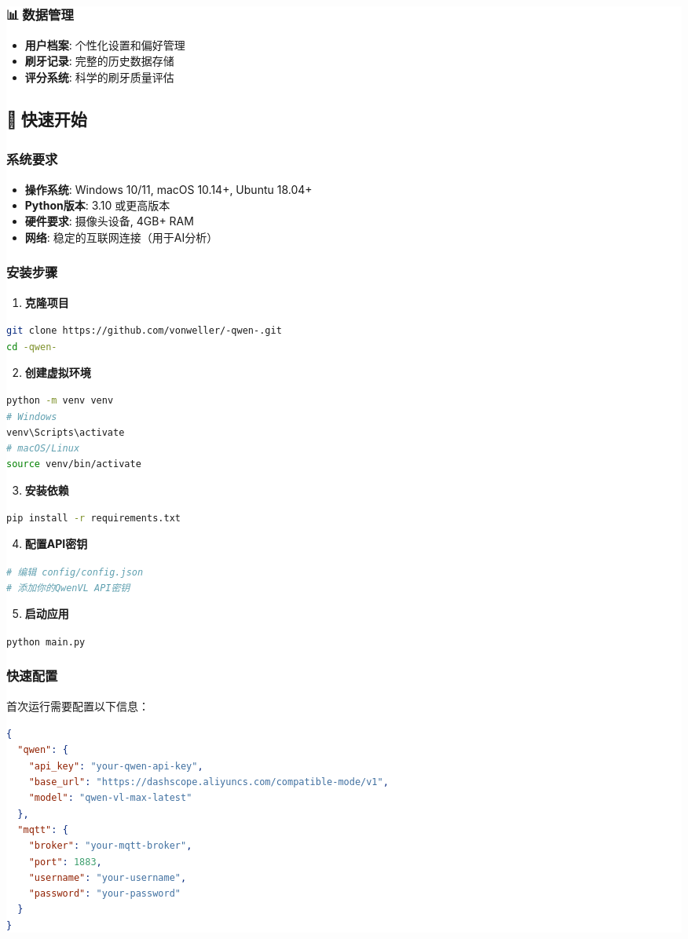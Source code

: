 ### 📊 数据管理
- **用户档案**: 个性化设置和偏好管理
- **刷牙记录**: 完整的历史数据存储
- **评分系统**: 科学的刷牙质量评估

## 🚀 快速开始

### 系统要求

- **操作系统**: Windows 10/11, macOS 10.14+, Ubuntu 18.04+
- **Python版本**: 3.10 或更高版本
- **硬件要求**: 摄像头设备, 4GB+ RAM
- **网络**: 稳定的互联网连接（用于AI分析）

### 安装步骤

1. **克隆项目**
```bash
git clone https://github.com/vonweller/-qwen-.git
cd -qwen-
```

2. **创建虚拟环境**
```bash
python -m venv venv
# Windows
venv\Scripts\activate
# macOS/Linux
source venv/bin/activate
```

3. **安装依赖**
```bash
pip install -r requirements.txt
```

4. **配置API密钥**
```bash
# 编辑 config/config.json
# 添加你的QwenVL API密钥
```

5. **启动应用**
```bash
python main.py
```

### 快速配置

首次运行需要配置以下信息：

```json
{
  "qwen": {
    "api_key": "your-qwen-api-key",
    "base_url": "https://dashscope.aliyuncs.com/compatible-mode/v1",
    "model": "qwen-vl-max-latest"
  },
  "mqtt": {
    "broker": "your-mqtt-broker",
    "port": 1883,
    "username": "your-username",
    "password": "your-password"
  }
}
```
